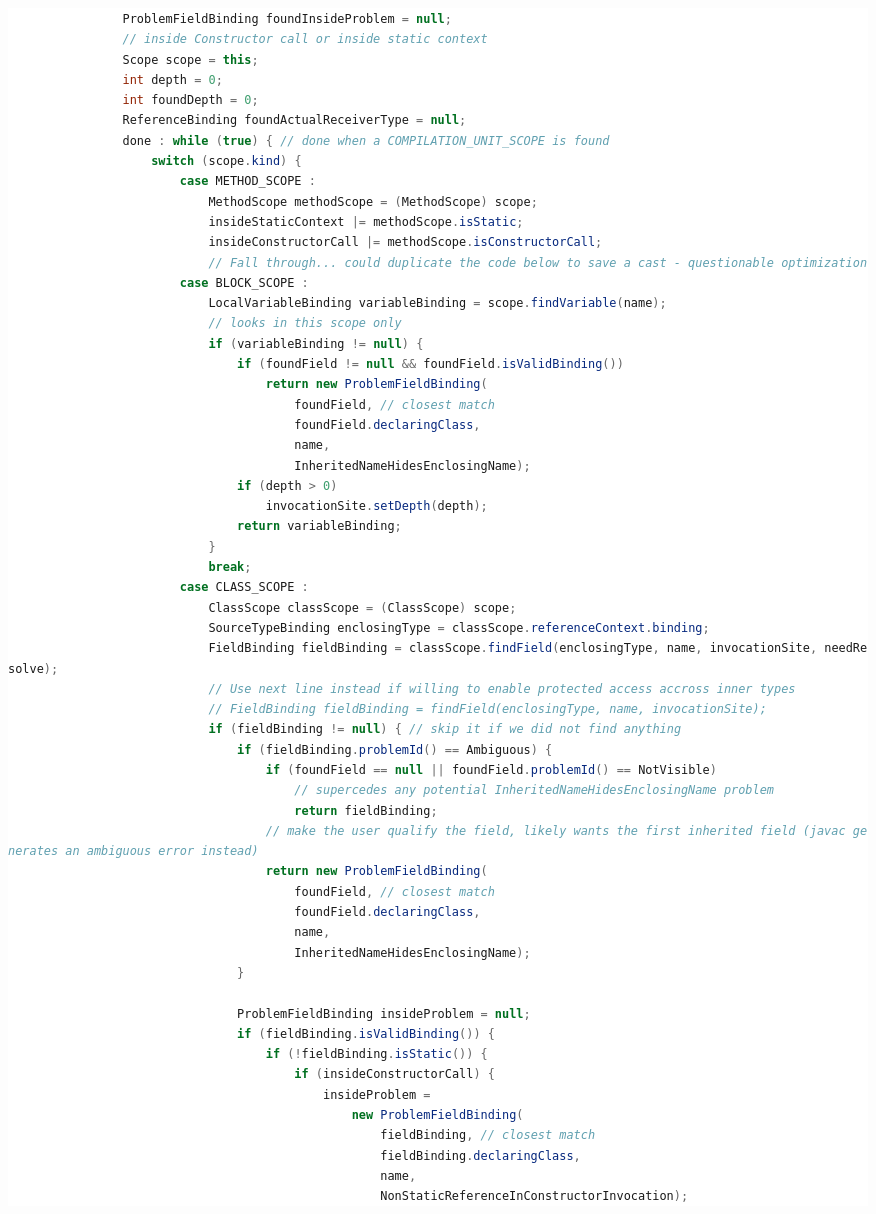 ```java
				ProblemFieldBinding foundInsideProblem = null;
				// inside Constructor call or inside static context
				Scope scope = this;
				int depth = 0;
				int foundDepth = 0;
				ReferenceBinding foundActualReceiverType = null;
				done : while (true) { // done when a COMPILATION_UNIT_SCOPE is found
					switch (scope.kind) {
						case METHOD_SCOPE :
							MethodScope methodScope = (MethodScope) scope;
							insideStaticContext |= methodScope.isStatic;
							insideConstructorCall |= methodScope.isConstructorCall;
							// Fall through... could duplicate the code below to save a cast - questionable optimization
						case BLOCK_SCOPE :
							LocalVariableBinding variableBinding = scope.findVariable(name);
							// looks in this scope only
							if (variableBinding != null) {
								if (foundField != null && foundField.isValidBinding())
									return new ProblemFieldBinding(
										foundField, // closest match
										foundField.declaringClass,
										name,
										InheritedNameHidesEnclosingName);
								if (depth > 0)
									invocationSite.setDepth(depth);
								return variableBinding;
							}
							break;
						case CLASS_SCOPE :
							ClassScope classScope = (ClassScope) scope;
							SourceTypeBinding enclosingType = classScope.referenceContext.binding;
							FieldBinding fieldBinding = classScope.findField(enclosingType, name, invocationSite, needResolve);
							// Use next line instead if willing to enable protected access accross inner types
							// FieldBinding fieldBinding = findField(enclosingType, name, invocationSite);
							if (fieldBinding != null) { // skip it if we did not find anything
								if (fieldBinding.problemId() == Ambiguous) {
									if (foundField == null || foundField.problemId() == NotVisible)
										// supercedes any potential InheritedNameHidesEnclosingName problem
										return fieldBinding;
									// make the user qualify the field, likely wants the first inherited field (javac generates an ambiguous error instead)
									return new ProblemFieldBinding(
										foundField, // closest match
										foundField.declaringClass,
										name,
										InheritedNameHidesEnclosingName);
								}

								ProblemFieldBinding insideProblem = null;
								if (fieldBinding.isValidBinding()) {
									if (!fieldBinding.isStatic()) {
										if (insideConstructorCall) {
											insideProblem =
												new ProblemFieldBinding(
													fieldBinding, // closest match
													fieldBinding.declaringClass,
													name,
													NonStaticReferenceInConstructorInvocation);
```